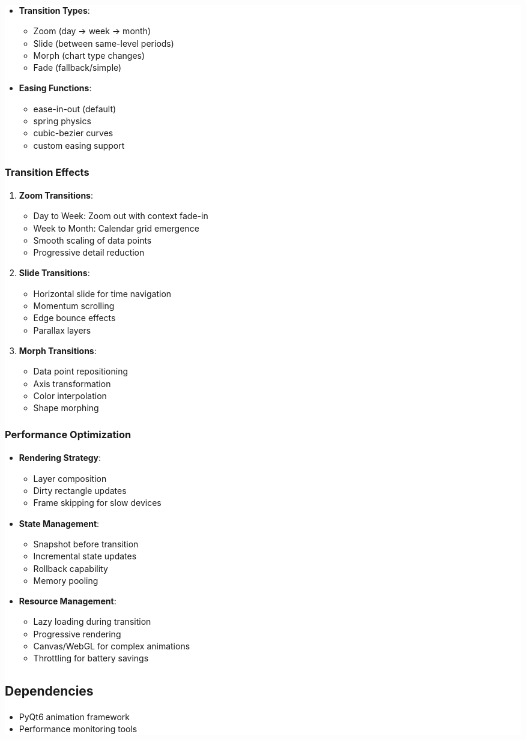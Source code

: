 - **Transition Types**:
  - Zoom (day → week → month)
  - Slide (between same-level periods)
  - Morph (chart type changes)
  - Fade (fallback/simple)

- **Easing Functions**:
  - ease-in-out (default)
  - spring physics
  - cubic-bezier curves
  - custom easing support

### Transition Effects
1. **Zoom Transitions**:
   - Day to Week: Zoom out with context fade-in
   - Week to Month: Calendar grid emergence
   - Smooth scaling of data points
   - Progressive detail reduction

2. **Slide Transitions**:
   - Horizontal slide for time navigation
   - Momentum scrolling
   - Edge bounce effects
   - Parallax layers

3. **Morph Transitions**:
   - Data point repositioning
   - Axis transformation
   - Color interpolation
   - Shape morphing

### Performance Optimization
- **Rendering Strategy**:
  - Layer composition
  - Dirty rectangle updates
  - Frame skipping for slow devices

- **State Management**:
  - Snapshot before transition
  - Incremental state updates
  - Rollback capability
  - Memory pooling

- **Resource Management**:
  - Lazy loading during transition
  - Progressive rendering
  - Canvas/WebGL for complex animations
  - Throttling for battery savings

## Dependencies
- PyQt6 animation framework
- Performance monitoring tools
